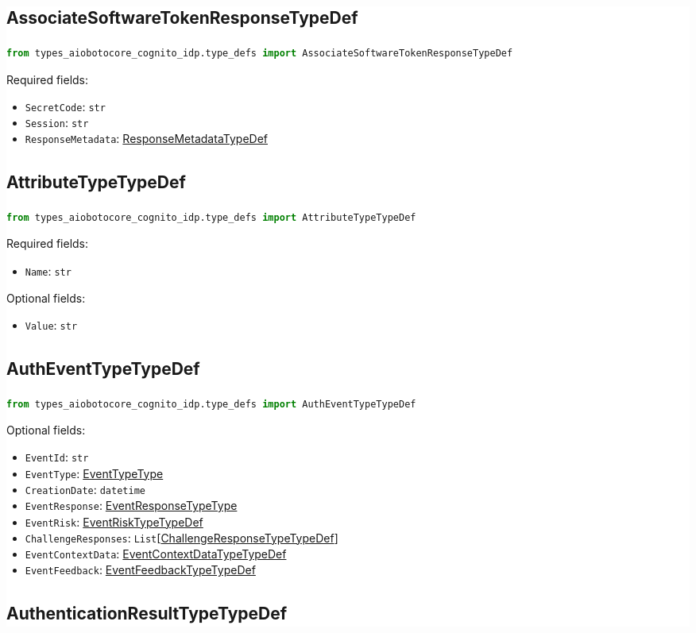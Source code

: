 <a id="associatesoftwaretokenresponsetypedef"></a>

## AssociateSoftwareTokenResponseTypeDef

```python
from types_aiobotocore_cognito_idp.type_defs import AssociateSoftwareTokenResponseTypeDef
```

Required fields:

- `SecretCode`: `str`
- `Session`: `str`
- `ResponseMetadata`:
  [ResponseMetadataTypeDef](./type_defs.md#responsemetadatatypedef)

<a id="attributetypetypedef"></a>

## AttributeTypeTypeDef

```python
from types_aiobotocore_cognito_idp.type_defs import AttributeTypeTypeDef
```

Required fields:

- `Name`: `str`

Optional fields:

- `Value`: `str`

<a id="autheventtypetypedef"></a>

## AuthEventTypeTypeDef

```python
from types_aiobotocore_cognito_idp.type_defs import AuthEventTypeTypeDef
```

Optional fields:

- `EventId`: `str`
- `EventType`: [EventTypeType](./literals.md#eventtypetype)
- `CreationDate`: `datetime`
- `EventResponse`: [EventResponseTypeType](./literals.md#eventresponsetypetype)
- `EventRisk`: [EventRiskTypeTypeDef](./type_defs.md#eventrisktypetypedef)
- `ChallengeResponses`:
  `List`\[[ChallengeResponseTypeTypeDef](./type_defs.md#challengeresponsetypetypedef)\]
- `EventContextData`:
  [EventContextDataTypeTypeDef](./type_defs.md#eventcontextdatatypetypedef)
- `EventFeedback`:
  [EventFeedbackTypeTypeDef](./type_defs.md#eventfeedbacktypetypedef)

<a id="authenticationresulttypetypedef"></a>

## AuthenticationResultTypeTypeDef
